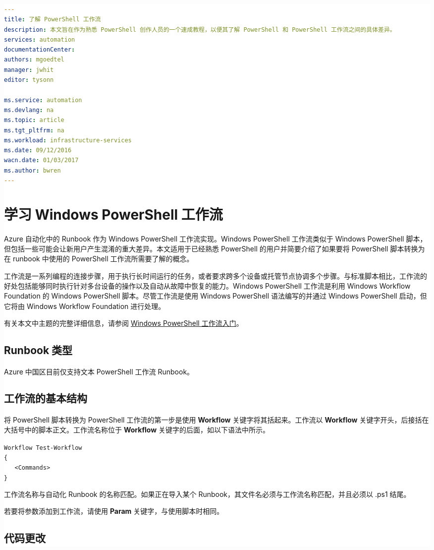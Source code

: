 ```yaml
---
title: 了解 PowerShell 工作流
description: 本文旨在作为熟悉 PowerShell 创作人员的一个速成教程，以便其了解 PowerShell 和 PowerShell 工作流之间的具体差异。
services: automation
documentationCenter: 
authors: mgoedtel
manager: jwhit
editor: tysonn

ms.service: automation
ms.devlang: na
ms.topic: article
ms.tgt_pltfrm: na
ms.workload: infrastructure-services
ms.date: 09/12/2016
wacn.date: 01/03/2017
ms.author: bwren
---
```


# 学习 Windows PowerShell 工作流

Azure 自动化中的 Runbook 作为 Windows PowerShell 工作流实现。Windows PowerShell 工作流类似于 Windows PowerShell 脚本，但包括一些可能会让新用户产生混淆的重大差异。本文适用于已经熟悉 PowerShell 的用户并简要介绍了如果要将 PowerShell 脚本转换为在 runbook 中使用的 PowerShell 工作流所需要了解的概念。

工作流是一系列编程的连接步骤，用于执行长时间运行的任务，或者要求跨多个设备或托管节点协调多个步骤。与标准脚本相比，工作流的好处包括能够同时执行针对多台设备的操作以及自动从故障中恢复的能力。Windows PowerShell 工作流是利用 Windows Workflow Foundation 的 Windows PowerShell 脚本。尽管工作流是使用 Windows PowerShell 语法编写的并通过 Windows PowerShell 启动，但它将由 Windows Workflow Foundation 进行处理。

有关本文中主题的完整详细信息，请参阅 [Windows PowerShell 工作流入门](http://technet.microsoft.com/zh-cn/library/jj134242.aspx)。

## Runbook 类型

Azure 中国区目前仅支持文本 PowerShell 工作流 Runbook。

## 工作流的基本结构

将 PowerShell 脚本转换为 PowerShell 工作流的第一步是使用 **Workflow** 关键字将其括起来。工作流以 **Workflow** 关键字开头，后接括在大括号中的脚本正文。工作流名称位于 **Workflow** 关键字的后面，如以下语法中所示。

    Workflow Test-Workflow
    {
       <Commands>
    }

工作流名称与自动化 Runbook 的名称匹配。如果正在导入某个 Runbook，其文件名必须与工作流名称匹配，并且必须以 .ps1 结尾。

若要将参数添加到工作流，请使用 **Param** 关键字，与使用脚本时相同。

## 代码更改
